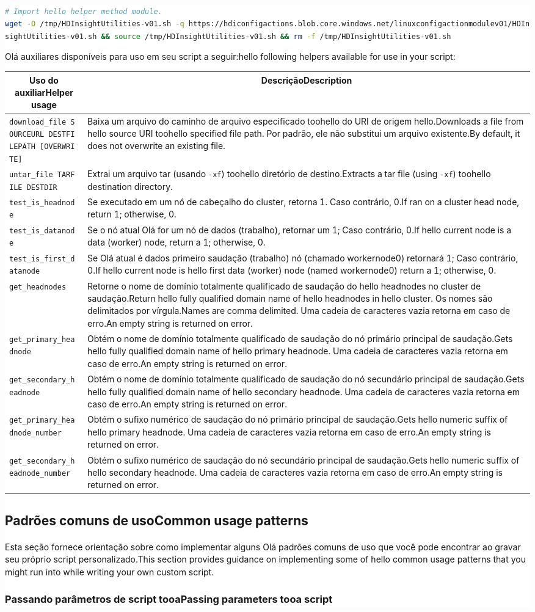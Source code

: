 ```bash
# Import hello helper method module.
wget -O /tmp/HDInsightUtilities-v01.sh -q https://hdiconfigactions.blob.core.windows.net/linuxconfigactionmodulev01/HDInsightUtilities-v01.sh && source /tmp/HDInsightUtilities-v01.sh && rm -f /tmp/HDInsightUtilities-v01.sh
```

<span data-ttu-id="7911f-221">Olá auxiliares disponíveis para uso em seu script a seguir:</span><span class="sxs-lookup"><span data-stu-id="7911f-221">hello following helpers available for use in your script:</span></span>

| <span data-ttu-id="7911f-222">Uso do auxiliar</span><span class="sxs-lookup"><span data-stu-id="7911f-222">Helper usage</span></span> | <span data-ttu-id="7911f-223">Descrição</span><span class="sxs-lookup"><span data-stu-id="7911f-223">Description</span></span> |
| --- | --- |
| `download_file SOURCEURL DESTFILEPATH [OVERWRITE]` |<span data-ttu-id="7911f-224">Baixa um arquivo do caminho de arquivo especificado toohello do URI de origem hello.</span><span class="sxs-lookup"><span data-stu-id="7911f-224">Downloads a file from hello source URI toohello specified file path.</span></span> <span data-ttu-id="7911f-225">Por padrão, ele não substitui um arquivo existente.</span><span class="sxs-lookup"><span data-stu-id="7911f-225">By default, it does not overwrite an existing file.</span></span> |
| `untar_file TARFILE DESTDIR` |<span data-ttu-id="7911f-226">Extrai um arquivo tar (usando `-xf`) toohello diretório de destino.</span><span class="sxs-lookup"><span data-stu-id="7911f-226">Extracts a tar file (using `-xf`) toohello destination directory.</span></span> |
| `test_is_headnode` |<span data-ttu-id="7911f-227">Se executado em um nó de cabeçalho do cluster, retorna 1. Caso contrário, 0.</span><span class="sxs-lookup"><span data-stu-id="7911f-227">If ran on a cluster head node, return 1; otherwise, 0.</span></span> |
| `test_is_datanode` |<span data-ttu-id="7911f-228">Se o nó atual Olá for um nó de dados (trabalho), retornar um 1; Caso contrário, 0.</span><span class="sxs-lookup"><span data-stu-id="7911f-228">If hello current node is a data (worker) node, return a 1; otherwise, 0.</span></span> |
| `test_is_first_datanode` |<span data-ttu-id="7911f-229">Se Olá atual é dados primeiro saudação (trabalho) nó (chamado workernode0) retornará 1; Caso contrário, 0.</span><span class="sxs-lookup"><span data-stu-id="7911f-229">If hello current node is hello first data (worker) node (named workernode0) return a 1; otherwise, 0.</span></span> |
| `get_headnodes` |<span data-ttu-id="7911f-230">Retorne o nome de domínio totalmente qualificado de saudação do hello headnodes no cluster de saudação.</span><span class="sxs-lookup"><span data-stu-id="7911f-230">Return hello fully qualified domain name of hello headnodes in hello cluster.</span></span> <span data-ttu-id="7911f-231">Os nomes são delimitados por vírgula.</span><span class="sxs-lookup"><span data-stu-id="7911f-231">Names are comma delimited.</span></span> <span data-ttu-id="7911f-232">Uma cadeia de caracteres vazia retorna em caso de erro.</span><span class="sxs-lookup"><span data-stu-id="7911f-232">An empty string is returned on error.</span></span> |
| `get_primary_headnode` |<span data-ttu-id="7911f-233">Obtém o nome de domínio totalmente qualificado de saudação do nó primário principal de saudação.</span><span class="sxs-lookup"><span data-stu-id="7911f-233">Gets hello fully qualified domain name of hello primary headnode.</span></span> <span data-ttu-id="7911f-234">Uma cadeia de caracteres vazia retorna em caso de erro.</span><span class="sxs-lookup"><span data-stu-id="7911f-234">An empty string is returned on error.</span></span> |
| `get_secondary_headnode` |<span data-ttu-id="7911f-235">Obtém o nome de domínio totalmente qualificado de saudação do nó secundário principal de saudação.</span><span class="sxs-lookup"><span data-stu-id="7911f-235">Gets hello fully qualified domain name of hello secondary headnode.</span></span> <span data-ttu-id="7911f-236">Uma cadeia de caracteres vazia retorna em caso de erro.</span><span class="sxs-lookup"><span data-stu-id="7911f-236">An empty string is returned on error.</span></span> |
| `get_primary_headnode_number` |<span data-ttu-id="7911f-237">Obtém o sufixo numérico de saudação do nó primário principal de saudação.</span><span class="sxs-lookup"><span data-stu-id="7911f-237">Gets hello numeric suffix of hello primary headnode.</span></span> <span data-ttu-id="7911f-238">Uma cadeia de caracteres vazia retorna em caso de erro.</span><span class="sxs-lookup"><span data-stu-id="7911f-238">An empty string is returned on error.</span></span> |
| `get_secondary_headnode_number` |<span data-ttu-id="7911f-239">Obtém o sufixo numérico de saudação do nó secundário principal de saudação.</span><span class="sxs-lookup"><span data-stu-id="7911f-239">Gets hello numeric suffix of hello secondary headnode.</span></span> <span data-ttu-id="7911f-240">Uma cadeia de caracteres vazia retorna em caso de erro.</span><span class="sxs-lookup"><span data-stu-id="7911f-240">An empty string is returned on error.</span></span> |

## <span data-ttu-id="7911f-241"><a name="commonusage"></a>Padrões comuns de uso</span><span class="sxs-lookup"><span data-stu-id="7911f-241"><a name="commonusage"></a>Common usage patterns</span></span>

<span data-ttu-id="7911f-242">Esta seção fornece orientação sobre como implementar alguns Olá padrões comuns de uso que você pode encontrar ao gravar seu próprio script personalizado.</span><span class="sxs-lookup"><span data-stu-id="7911f-242">This section provides guidance on implementing some of hello common usage patterns that you might run into while writing your own custom script.</span></span>

### <a name="passing-parameters-tooa-script"></a><span data-ttu-id="7911f-243">Passando parâmetros de script tooa</span><span class="sxs-lookup"><span data-stu-id="7911f-243">Passing parameters tooa script</span></span>
